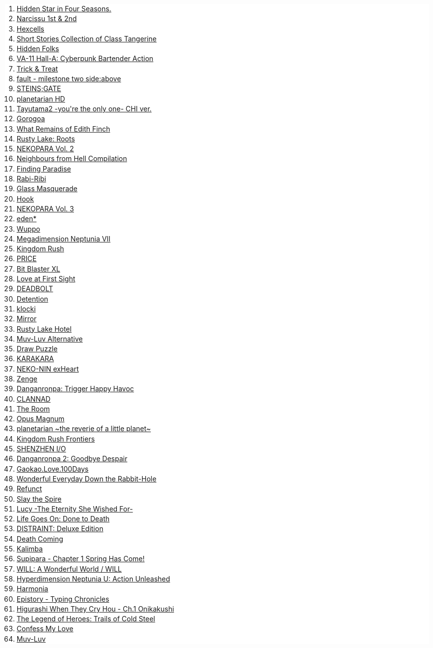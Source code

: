 00001.	[  Hidden Star in Four Seasons.](http://store.steampowered.com/app/745880)
00002.	[Narcissu 1st & 2nd](http://store.steampowered.com/app/264380)
00003.	[Hexcells](http://store.steampowered.com/app/265890)
00004.	[Short Stories Collection of Class Tangerine](http://store.steampowered.com/app/701930)
00005.	[Hidden Folks](http://store.steampowered.com/app/435400)
00006.	[VA-11 Hall-A: Cyberpunk Bartender Action](http://store.steampowered.com/app/447530)
00007.	[Trick & Treat](http://store.steampowered.com/app/497640)
00008.	[fault - milestone two side:above](http://store.steampowered.com/app/344770)
00009.	[STEINS;GATE](http://store.steampowered.com/app/412830)
00010.	[planetarian HD](http://store.steampowered.com/app/623080)
00011.	[Tayutama2 -you're the only one- CHI ver.](http://store.steampowered.com/app/552280)
00012.	[Gorogoa](http://store.steampowered.com/app/557600)
00013.	[What Remains of Edith Finch](http://store.steampowered.com/app/501300)
00014.	[Rusty Lake: Roots](http://store.steampowered.com/app/532110)
00015.	[NEKOPARA Vol. 2](http://store.steampowered.com/app/420110)
00016.	[Neighbours from Hell Compilation](http://store.steampowered.com/app/260750)
00017.	[Finding Paradise](http://store.steampowered.com/app/337340)
00018.	[Rabi-Ribi](http://store.steampowered.com/app/400910)
00019.	[Glass Masquerade](http://store.steampowered.com/app/511470)
00020.	[Hook](http://store.steampowered.com/app/367580)
00021.	[NEKOPARA Vol. 3](http://store.steampowered.com/app/602520)
00022.	[eden*](http://store.steampowered.com/app/315810)
00023.	[Wuppo](http://store.steampowered.com/app/400630)
00024.	[Megadimension Neptunia VII](http://store.steampowered.com/app/460120)
00025.	[Kingdom Rush](http://store.steampowered.com/app/246420)
00026.	[PRICE](http://store.steampowered.com/app/465520)
00027.	[Bit Blaster XL](http://store.steampowered.com/app/433950)
00028.	[Love at First Sight](http://store.steampowered.com/app/353330)
00029.	[DEADBOLT](http://store.steampowered.com/app/394970)
00030.	[Detention](http://store.steampowered.com/app/555220)
00031.	[klocki](http://store.steampowered.com/app/499440)
00032.	[Mirror](http://store.steampowered.com/app/644560)
00033.	[Rusty Lake Hotel](http://store.steampowered.com/app/435120)
00034.	[Muv-Luv Alternative](http://store.steampowered.com/app/449840)
00035.	[Draw Puzzle](http://store.steampowered.com/app/664180)
00036.	[KARAKARA](http://store.steampowered.com/app/487430)
00037.	[NEKO-NIN exHeart](http://store.steampowered.com/app/407310)
00038.	[Zenge](http://store.steampowered.com/app/461840)
00039.	[Danganronpa: Trigger Happy Havoc](http://store.steampowered.com/app/413410)
00040.	[CLANNAD](http://store.steampowered.com/app/324160)
00041.	[The Room](http://store.steampowered.com/app/288160)
00042.	[Opus Magnum](http://store.steampowered.com/app/558990)
00043.	[planetarian ~the reverie of a little planet~](http://store.steampowered.com/app/316720)
00044.	[Kingdom Rush Frontiers](http://store.steampowered.com/app/458710)
00045.	[SHENZHEN I/O](http://store.steampowered.com/app/504210)
00046.	[Danganronpa 2: Goodbye Despair](http://store.steampowered.com/app/413420)
00047.	[Gaokao.Love.100Days](http://store.steampowered.com/app/347620)
00048.	[Wonderful Everyday Down the Rabbit-Hole](http://store.steampowered.com/app/658620)
00049.	[Refunct](http://store.steampowered.com/app/406150)
00050.	[Slay the Spire](http://store.steampowered.com/app/646570)
00051.	[Lucy -The Eternity She Wished For-](http://store.steampowered.com/app/430960)
00052.	[Life Goes On: Done to Death](http://store.steampowered.com/app/250050)
00053.	[DISTRAINT: Deluxe Edition](http://store.steampowered.com/app/395170)
00054.	[Death Coming](http://store.steampowered.com/app/705120)
00055.	[Kalimba](http://store.steampowered.com/app/324140)
00056.	[Supipara - Chapter 1 Spring Has Come!](http://store.steampowered.com/app/496350)
00057.	[WILL: A Wonderful World / WILL](http://store.steampowered.com/app/588040)
00058.	[Hyperdimension Neptunia U: Action Unleashed](http://store.steampowered.com/app/387340)
00059.	[Harmonia](http://store.steampowered.com/app/421660)
00060.	[Epistory - Typing Chronicles](http://store.steampowered.com/app/398850)
00061.	[Higurashi When They Cry Hou - Ch.1 Onikakushi](http://store.steampowered.com/app/310360)
00062.	[The Legend of Heroes: Trails of Cold Steel](http://store.steampowered.com/app/538680)
00063.	[Confess My Love](http://store.steampowered.com/app/637850)
00064.	[Muv-Luv](http://store.steampowered.com/app/449830)